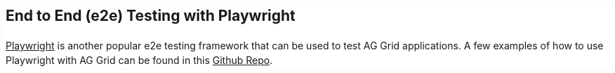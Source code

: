 <h2> End to End (e2e) Testing with Playwright </h2>

<p><a href="https://playwright.dev/" target="_blank">Playwright</a> is another popular e2e testing framework that can be used to test AG Grid applications. A few examples of how to use Playwright with AG Grid can be found in this <a href="https://github.com/ag-grid/ag-grid/tree/latest/grid-packages/ag-grid-dev/e2e" target="_blank">Github Repo</a>.</p>